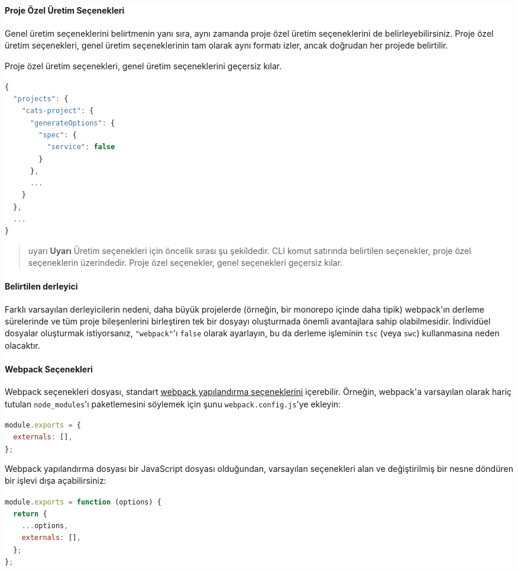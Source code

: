 #### Proje Özel Üretim Seçenekleri

Genel üretim seçeneklerini belirtmenin yanı sıra, aynı zamanda proje özel üretim seçeneklerini de belirleyebilirsiniz. Proje özel üretim seçenekleri, genel üretim seçeneklerinin tam olarak aynı formatı izler, ancak doğrudan her projede belirtilir.

Proje özel üretim seçenekleri, genel üretim seçeneklerini geçersiz kılar.

```javascript
{
  "projects": {
    "cats-project": {
      "generateOptions": {
        "spec": {
          "service": false
        }
      },
      ...
    }
  },
  ...
}
```

> uyarı **Uyarı** Üretim seçenekleri için öncelik sırası şu şekildedir. CLI komut satırında belirtilen seçenekler, proje özel seçeneklerin üzerindedir. Proje özel seçenekler, genel seçenekleri geçersiz kılar.

#### Belirtilen derleyici

Farklı varsayılan derleyicilerin nedeni, daha büyük projelerde (örneğin, bir monorepo içinde daha tipik) webpack'ın derleme sürelerinde ve tüm proje bileşenlerini birleştiren tek bir dosyayı oluşturmada önemli avantajlara sahip olabilmesidir. İndividüel dosyalar oluşturmak istiyorsanız, `"webpack"`'ı `false` olarak ayarlayın, bu da derleme işleminin `tsc` (veya `swc`) kullanmasına neden olacaktır.

#### Webpack Seçenekleri

Webpack seçenekleri dosyası, standart [webpack yapılandırma seçeneklerini](https://webpack.js.org/configuration/) içerebilir. Örneğin, webpack'a varsayılan olarak hariç tutulan `node_modules`'ı paketlemesini söylemek için şunu `webpack.config.js`'ye ekleyin:

```javascript
module.exports = {
  externals: [],
};
```

Webpack yapılandırma dosyası bir JavaScript dosyası olduğundan, varsayılan seçenekleri alan ve değiştirilmiş bir nesne döndüren bir işlevi dışa açabilirsiniz:

```javascript
module.exports = function (options) {
  return {
    ...options,
    externals: [],
  };
};
```
